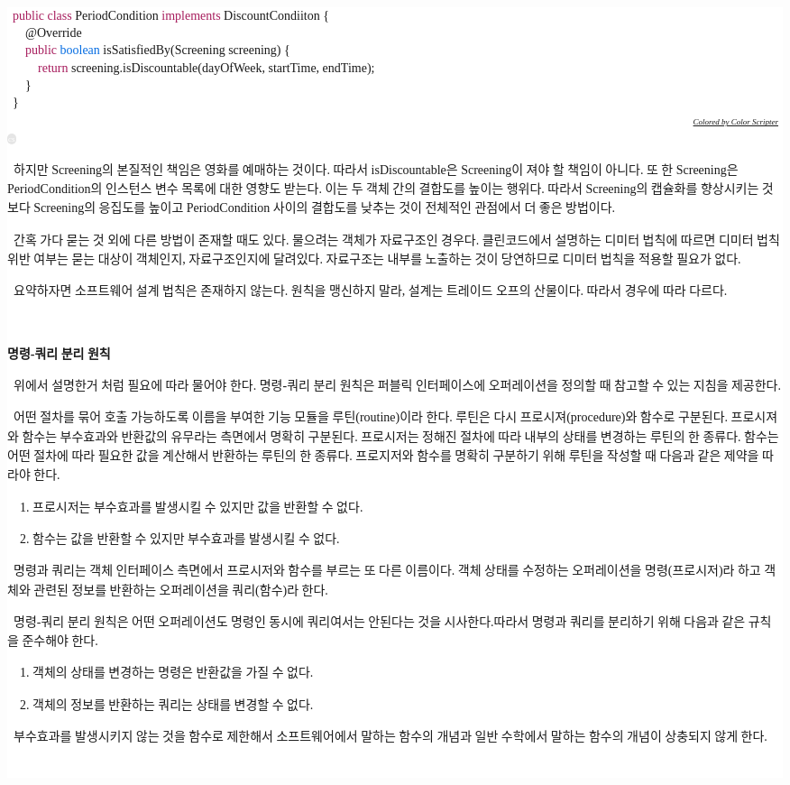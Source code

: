 <div style="padding: 0 6px; white-space: pre; line-height: 130%;"><span style="font-family: 'Noto Serif KR';"><span style="color: #a71d5d;">public</span>&nbsp;<span style="color: #a71d5d;">class</span>&nbsp;PeriodCondition&nbsp;<span style="color: #a71d5d;">implements</span>&nbsp;DiscountCondiiton&nbsp;{</span></div>
<div style="padding: 0 6px; white-space: pre; line-height: 130%;"><span style="font-family: 'Noto Serif KR';">&nbsp;&nbsp;&nbsp;&nbsp;@Override</span></div>
<div style="padding: 0 6px; white-space: pre; line-height: 130%;"><span style="font-family: 'Noto Serif KR';">&nbsp;&nbsp;&nbsp;&nbsp;<span style="color: #a71d5d;">public</span>&nbsp;<span style="color: #066de2;">boolean</span>&nbsp;isSatisfiedBy(Screening&nbsp;screening)&nbsp;{</span></div>
<div style="padding: 0 6px; white-space: pre; line-height: 130%;"><span style="font-family: 'Noto Serif KR';">&nbsp;&nbsp;&nbsp;&nbsp;&nbsp;&nbsp;&nbsp;&nbsp;<span style="color: #a71d5d;">return</span>&nbsp;screening.isDiscountable(dayOfWeek,&nbsp;startTime,&nbsp;endTime);</span></div>
<div style="padding: 0 6px; white-space: pre; line-height: 130%;"><span style="font-family: 'Noto Serif KR';">&nbsp;&nbsp;&nbsp;&nbsp;}</span></div>
<div style="padding: 0 6px; white-space: pre; line-height: 130%;"><span style="font-family: 'Noto Serif KR';">}</span></div>
<div style="padding: 0 6px; white-space: pre; line-height: 130%;">&nbsp;</div>
</div>
<div style="text-align: right; margin-top: -13px; margin-right: 5px; font-size: 9px; font-style: italic;"><span style="font-family: 'Noto Serif KR';"><a style="color: #e5e5e5text-decoration:none;" href="http://colorscripter.com/info#e" target="_blank" rel="noopener">Colored by Color Scripter</a></span></div>
</td>
<td style="vertical-align: bottom; padding: 0 2px 4px 0;"><span style="font-family: 'Noto Serif KR';"><a style="text-decoration: none; color: white;" href="http://colorscripter.com/info#e" target="_blank" rel="noopener"><span style="font-size: 9px; word-break: normal; background-color: #e5e5e5; color: white; border-radius: 10px; padding: 1px;">cs</span></a></span></td>
</tr>
</tbody>
</table>
</div>
<p data-ke-size="size16"><span style="font-family: 'Noto Serif KR';">&nbsp; 하지만 Screening의 본질적인 책임은 영화를 예매하는 것이다. 따라서 isDiscountable은 Screening이 져야 할 책임이 아니다. 또 한 Screening은 PeriodCondition의 인스턴스 변수 목록에 대한 영향도 받는다. 이는 두 객체 간의 결합도를 높이는 행위다. 따라서 Screening의 캡슐화를 향상시키는 것보다 Screening의 응집도를 높이고 PeriodCondition 사이의 결합도를 낮추는 것이 전체적인 관점에서 더 좋은 방법이다.</span></p>
<p data-ke-size="size16"><span style="font-family: 'Noto Serif KR';">&nbsp; 간혹 가다 묻는 것 외에 다른 방법이 존재할 때도 있다. 물으려는 객체가 자료구조인 경우다. 클린코드에서 설명하는 디미터 법칙에 따르면 디미터 법칙 위반 여부는 묻는 대상이 객체인지, 자료구조인지에 달려있다. 자료구조는 내부를 노출하는 것이 당연하므로 디미터 법칙을 적용할 필요가 없다.</span></p>
<p data-ke-size="size16"><span style="font-family: 'Noto Serif KR';">&nbsp; 요약하자면 소프트웨어 설계 법칙은 존재하지 않는다. 원칙을 맹신하지 말라, 설계는 트레이드 오프의 산물이다. 따라서 경우에 따라 다르다.</span></p>
<p data-ke-size="size16">&nbsp;</p>
<p data-ke-size="size16"><b><span style="font-family: 'Noto Serif KR';">명령-쿼리 분리 원칙</span></b></p>
<p data-ke-size="size16"><span style="font-family: 'Noto Serif KR';">&nbsp; 위에서 설명한거 처럼 필요에 따라 물어야 한다. 명령-쿼리 분리 원칙은 퍼블릭 인터페이스에 오퍼레이션을 정의할 때 참고할 수 있는 지침을 제공한다.</span></p>
<p data-ke-size="size16"><span style="font-family: 'Noto Serif KR';">&nbsp; 어떤 절차를 묶어 호출 가능하도록 이름을 부여한 기능 모듈을 루틴(routine)이라 한다. 루틴은 다시 프로시져(procedure)와 함수로 구분된다. 프로시져와 함수는 부수효과와 반환값의 유무라는 측면에서 명확히 구분된다. 프로시저는 정해진 절차에 따라 내부의 상태를 변경하는 루틴의 한 종류다. 함수는 어떤 절차에 따라 필요한 값을 계산해서 반환하는 루틴의 한 종류다. 프로지저와 함수를 명확히 구분하기 위해 루틴을 작성할 때 다음과 같은 제약을 따라야 한다.</span></p>
<p data-ke-size="size16"><span style="font-family: 'Noto Serif KR';">&nbsp; &nbsp; 1. 프로시저는 부수효과를 발생시킬 수 있지만 값을 반환할 수 없다.</span></p>
<p data-ke-size="size16"><span style="font-family: 'Noto Serif KR';">&nbsp; &nbsp; 2. 함수는 값을 반환할 수 있지만 부수효과를 발생시킬 수 없다.</span></p>
<p data-ke-size="size16"><span style="font-family: 'Noto Serif KR';">&nbsp; 명령과 쿼리는 객체 인터페이스 측면에서 프로시저와 함수를 부르는 또 다른 이름이다. 객체 상태를 수정하는 오퍼레이션을 명령(프로시저)라 하고 객체와 관련된 정보를 반환하는 오퍼레이션을 쿼리(함수)라 한다.</span></p>
<p data-ke-size="size16"><span style="font-family: 'Noto Serif KR';">&nbsp; 명령-쿼리 분리 원칙은 어떤 오퍼레이션도 명령인 동시에 쿼리여서는 안된다는 것을 시사한다.따라서 명령과 쿼리를 분리하기 위해 다음과 같은 규칙을 준수해야 한다.</span></p>
<p data-ke-size="size16"><span style="font-family: 'Noto Serif KR';">&nbsp; &nbsp; 1. 객체의 상태를 변경하는 명령은 반환값을 가질 수 없다.</span></p>
<p data-ke-size="size16"><span style="font-family: 'Noto Serif KR';">&nbsp; &nbsp; 2. 객체의 정보를 반환하는 쿼리는 상태를 변경할 수 없다.</span></p>
<p data-ke-size="size16"><span style="font-family: 'Noto Serif KR';">&nbsp; 부수효과를 발생시키지 않는 것을 함수로 제한해서 소프트웨어에서 말하는 함수의 개념과 일반 수학에서 말하는 함수의 개념이 상충되지 않게 한다.</span></p>
<p data-ke-size="size16">&nbsp;</p>